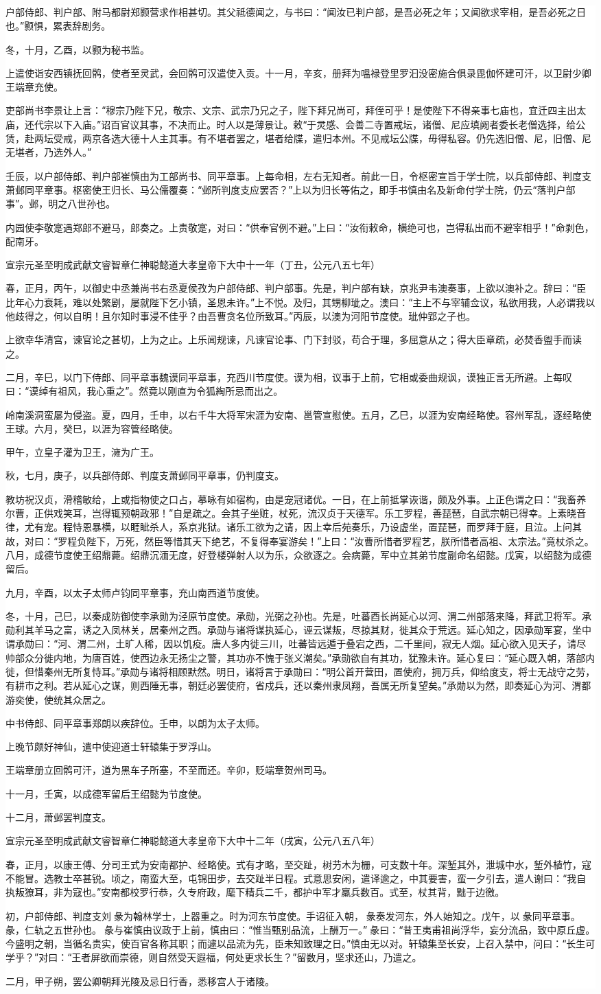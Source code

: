 户部侍郎、判户部、附马都尉郑颢营求作相甚切。其父祗德闻之，与书曰：“闻汝已判户部，是吾必死之年；又闻欲求宰相，是吾必死之日也。”颢惧，累表辞剧务。

冬，十月，乙酉，以颢为秘书监。

上遣使诣安西镇抚回鹘，使者至灵武，会回鹘可汉遣使入贡。十一月，辛亥，册拜为嗢禄登里罗汩没密施合俱录毘伽怀建可汗，以卫尉少卿王端章充使。

吏部尚书李景让上言：“穆宗乃陛下兄，敬宗、文宗、武宗乃兄之子，陛下拜兄尚可，拜侄可乎！是使陛下不得亲事七庙也，宜迁四主出太庙，还代宗以下入庙。”诏百官议其事，不决而止。时人以是薄景让。敕“于灵感、会善二寺置戒坛，诸僧、尼应填阙者委长老僧选择，给公赁，赴两坛受戒，两京各选大德十人主其事。有不堪者罢之，堪者给牒，遣归本州。不见戒坛公牒，毋得私容。仍先选旧僧、尼，旧僧、尼无堪者，乃选外人。”

壬辰，以户部侍郎、判户部崔慎由为工部尚书、同平章事。上每命相，左右无知者。前此一日，令枢密宣旨于学士院，以兵部侍郎、判度支萧邺同平章事。枢密使王归长、马公儒覆奏：“邺所判度支应罢否？”上以为归长等佑之，即手书慎由名及新命付学士院，仍云“落判户部事”。邺，明之八世孙也。

内园使李敬寔遇郑郎不避马，郎奏之。上责敬寔，对曰：“供奉官例不避。”上曰：“汝衔敕命，横绝可也，岂得私出而不避宰相乎！”命剥色，配南牙。

宣宗元圣至明成武献文睿智章仁神聪懿道大孝皇帝下大中十一年（丁丑，公元八五七年）

春，正月，丙午，以御史中丞兼尚书右丞夏侯孜为户部侍郎、判户部事。先是，判户部有缺，京兆尹韦澳奏事，上欲以澳补之。辞曰：“臣比年心力衰耗，难以处繁剧，屡就陛下乞小镇，圣恩未许。”上不悦。及归，其甥柳玼之。澳曰：“主上不与宰辅佥议，私欲用我，人必谓我以他歧得之，何以自明！且尔知时事浸不佳乎？由吾曹贪名位所致耳。”丙辰，以澳为河阳节度使。玼仲郢之子也。

上欲幸华清宫，谏官论之甚切，上为之止。上乐闻规谏，凡谏官论事、门下封驳，苟合于理，多屈意从之；得大臣章疏，必焚香盥手而读之。

二月，辛巳，以门下侍郎、同平章事魏谟同平章事，充西川节度使。谟为相，议事于上前，它相或委曲规讽，谟独正言无所避。上每叹曰：“谟绰有祖风，我心重之”。然竟以刚直为令狐綯所忌而出之。

岭南溪洞蛮屡为侵盗。夏，四月，壬申，以右千牛大将军宋涯为安南、邕管宣慰使。五月，乙巳，以涯为安南经略使。容州军乱，逐经略使王球。六月，癸巳，以涯为容管经略使。

甲午，立皇子灌为卫王，澭为广王。

秋，七月，庚子，以兵部侍郎、判度支萧邺同平章事，仍判度支。

教坊祝汉贞，滑稽敏给，上或指物使之口占，摹咏有如宿构，由是宠冠诸优。一日，在上前抵掌诙谐，颇及外事。上正色谓之曰：“我畜养尔曹，正供戏笑耳，岂得辄预朝政邪！”自是疏之。会其子坐赃，杖死，流汉贞于天德军。乐工罗程，善琵琶，自武宗朝已得幸。上素晓音律，尤有宠。程恃恩暴横，以睚眦杀人，系京兆狱。诸乐工欲为之请，因上幸后苑奏乐，乃设虚坐，置琵琶，而罗拜于庭，且泣。上问其故，对曰：“罗程负陛下，万死，然臣等惜其天下绝艺，不复得奉宴游矣！”上曰：“汝曹所惜者罗程艺，朕所惜者高祖、太宗法。”竟杖杀之。八月，成德节度使王绍鼎薨。绍鼎沉湎无度，好登楼弹射人以为乐，众欲逐之。会病薨，军中立其弟节度副命名绍懿。戊寅，以绍懿为成德留后。

九月，辛酉，以太子太师卢钧同平章事，充山南西道节度使。

冬，十月，己巳，以秦成防御使李承勋为泾原节度使。承勋，光弼之孙也。先是，吐蕃酉长尚延心以河、渭二州部落来降，拜武卫将军。承勋利其羊马之富，诱之入凤林关，居秦州之西。承勋与诸将谋执延心，诬云谋叛，尽掠其财，徙其众于荒远。延心知之，因承勋军宴，坐中谓承勋曰：“河、渭二州，土旷人稀，因以饥疫。唐人多内徙三川，吐蕃皆远遁于叠宕之西，二千里间，寂无人烟。延心欲入见天子，请尽帅部众分徙内地，为唐百姓，使西边永无扬尘之警，其功亦不愧于张义潮矣。”承勋欲自有其功，犹豫未许。延心复曰：“延心既入朝，落部内徙，但惜秦州无所复恃耳。”承勋与诸将相顾默然。明日，诸将言于承勋曰：“明公首开营田，置使府，拥万兵，仰给度支，将士无战守之劳，有耕市之利。若从延心之谋，则西陲无事，朝廷必罢使府，省戍兵，还以秦州隶凤翔，吾属无所复望矣。”承勋以为然，即奏延心为河、渭都游奕使，使统其众居之。

中书侍郎、同平章事郑朗以疾辞位。壬申，以朗为太子太师。

上晚节颇好神仙，遣中使迎道士轩辕集于罗浮山。

王端章册立回鹘可汗，道为黑车子所塞，不至而还。辛卯，贬端章贺州司马。

十一月，壬寅，以成德军留后王绍懿为节度使。

十二月，萧邺罢判度支。

宣宗元圣至明成武献文睿智章仁神聪懿道大孝皇帝下大中十二年（戌寅，公元八五八年）

春，正月，以康王傅、分司王式为安南都护、经略使。式有才略，至交趾，树芀木为栅，可支数十年。深堑其外，泄城中水，堑外植竹，寇不能冒。选教士卒甚锐。顷之，南蛮大至，屯锦田步，去交趾半日程。式意思安闲，遣译逾之，中其要害，蛮一夕引去，遣人谢曰：“我自执叛獠耳，非为寇也。”安南都校罗行恭，久专府政，麾下精兵二千，都护中军才羸兵数百。式至，杖其背，黜于边徼。

初，户部侍郎、判度支刘 彖为翰林学士，上器重之。时为河东节度使。手诏征入朝， 彖奏发河东，外人始知之。戊午，以 彖同平章事。 彖，仁轨之五世孙也。 彖与崔慎由议政于上前，慎由曰：“惟当甄别品流，上酬万一。” 彖曰：“昔王夷甫祖尚浮华，妄分流品，致中原丘虚。今盛明之朝，当循名责实，使百官各称其职；而遽以品流为先，臣未知致理之日。”慎由无以对。轩辕集至长安，上召入禁中，问曰：“长生可学乎？”对曰：“王者屏欲而崇德，则自然受天遐福，何处更求长生？”留数月，坚求还山，乃遣之。

二月，甲子朔，罢公卿朝拜光陵及忌日行香，悉移宫人于诸陵。
